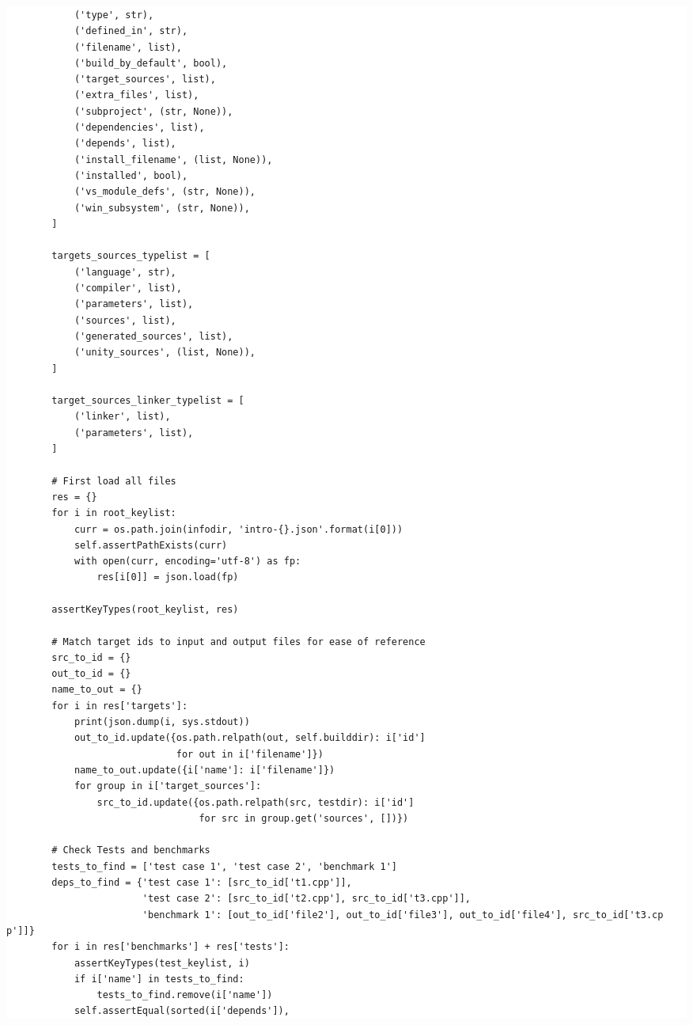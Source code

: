 ```
            ('type', str),
            ('defined_in', str),
            ('filename', list),
            ('build_by_default', bool),
            ('target_sources', list),
            ('extra_files', list),
            ('subproject', (str, None)),
            ('dependencies', list),
            ('depends', list),
            ('install_filename', (list, None)),
            ('installed', bool),
            ('vs_module_defs', (str, None)),
            ('win_subsystem', (str, None)),
        ]

        targets_sources_typelist = [
            ('language', str),
            ('compiler', list),
            ('parameters', list),
            ('sources', list),
            ('generated_sources', list),
            ('unity_sources', (list, None)),
        ]

        target_sources_linker_typelist = [
            ('linker', list),
            ('parameters', list),
        ]

        # First load all files
        res = {}
        for i in root_keylist:
            curr = os.path.join(infodir, 'intro-{}.json'.format(i[0]))
            self.assertPathExists(curr)
            with open(curr, encoding='utf-8') as fp:
                res[i[0]] = json.load(fp)

        assertKeyTypes(root_keylist, res)

        # Match target ids to input and output files for ease of reference
        src_to_id = {}
        out_to_id = {}
        name_to_out = {}
        for i in res['targets']:
            print(json.dump(i, sys.stdout))
            out_to_id.update({os.path.relpath(out, self.builddir): i['id']
                              for out in i['filename']})
            name_to_out.update({i['name']: i['filename']})
            for group in i['target_sources']:
                src_to_id.update({os.path.relpath(src, testdir): i['id']
                                  for src in group.get('sources', [])})

        # Check Tests and benchmarks
        tests_to_find = ['test case 1', 'test case 2', 'benchmark 1']
        deps_to_find = {'test case 1': [src_to_id['t1.cpp']],
                        'test case 2': [src_to_id['t2.cpp'], src_to_id['t3.cpp']],
                        'benchmark 1': [out_to_id['file2'], out_to_id['file3'], out_to_id['file4'], src_to_id['t3.cpp']]}
        for i in res['benchmarks'] + res['tests']:
            assertKeyTypes(test_keylist, i)
            if i['name'] in tests_to_find:
                tests_to_find.remove(i['name'])
            self.assertEqual(sorted(i['depends']),
```